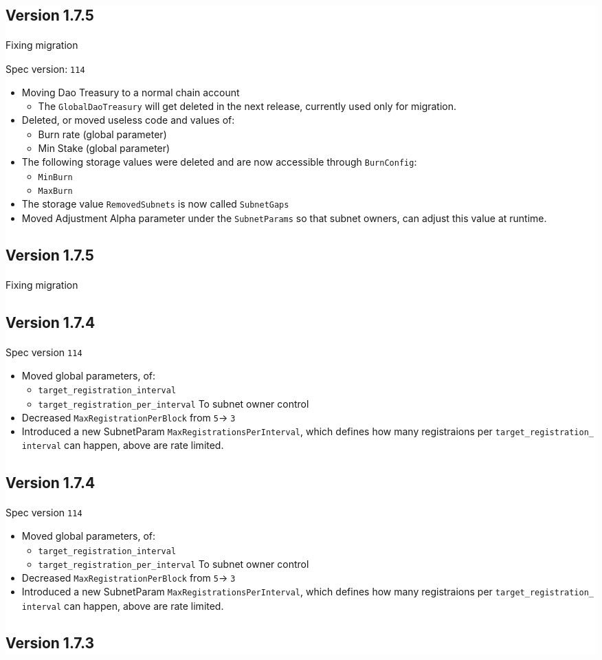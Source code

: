 ## Version 1.7.5

Fixing migration

Spec version: `114`

- Moving Dao Treasury to a normal chain account
  - The `GlobalDaoTreasury` will get deleted in the next release,
  currently used only for migration.
- Deleted, or moved useless code and values of:
  - Burn rate (global parameter)
  - Min Stake (global parameter)
- The following storage values were deleted and are now accessible through `BurnConfig`:
  - `MinBurn`
  - `MaxBurn`
- The storage value `RemovedSubnets` is now called `SubnetGaps`
- Moved Adjustment Alpha parameter under the `SubnetParams` so that subnet owners,
can adjust this value at runtime.

## Version 1.7.5

Fixing migration

## Version 1.7.4

Spec version `114`

- Moved global parameters, of:
  - `target_registration_interval`
  - `target_registration_per_interval`
    To subnet owner control
- Decreased `MaxRegistrationPerBlock` from `5`-> `3`
- Introduced a new SubnetParam `MaxRegistrationsPerInterval`,
which defines how many registraions per `target_registration_interval` can happen,
above are rate limited.

## Version 1.7.4

Spec version `114`

- Moved global parameters, of:
  - `target_registration_interval`
  - `target_registration_per_interval`
    To subnet owner control
- Decreased `MaxRegistrationPerBlock` from `5`-> `3`
- Introduced a new SubnetParam `MaxRegistrationsPerInterval`,
which defines how many registraions per `target_registration_interval` can happen,
above are rate limited.

## Version 1.7.3
